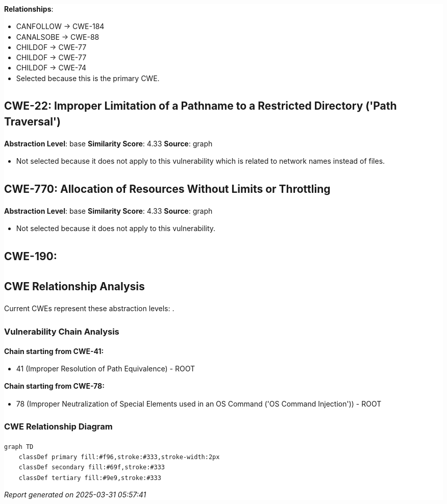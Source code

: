 **Relationships**:
- CANFOLLOW -> CWE-184
- CANALSOBE -> CWE-88
- CHILDOF -> CWE-77
- CHILDOF -> CWE-77
- CHILDOF -> CWE-74
- Selected because this is the primary CWE.

## CWE-22: Improper Limitation of a Pathname to a Restricted Directory ('Path Traversal')
**Abstraction Level**: base
**Similarity Score**: 4.33
**Source**: graph
- Not selected because it does not apply to this vulnerability which is related to network names instead of files.

## CWE-770: Allocation of Resources Without Limits or Throttling
**Abstraction Level**: base
**Similarity Score**: 4.33
**Source**: graph
- Not selected because it does not apply to this vulnerability.

## CWE-190:


## CWE Relationship Analysis

Current CWEs represent these abstraction levels: .


### Vulnerability Chain Analysis

**Chain starting from CWE-41:**
- 41 (Improper Resolution of Path Equivalence) - ROOT


**Chain starting from CWE-78:**
- 78 (Improper Neutralization of Special Elements used in an OS Command ('OS Command Injection')) - ROOT



### CWE Relationship Diagram

```mermaid
graph TD
    classDef primary fill:#f96,stroke:#333,stroke-width:2px
    classDef secondary fill:#69f,stroke:#333
    classDef tertiary fill:#9e9,stroke:#333
```



*Report generated on 2025-03-31 05:57:41*
